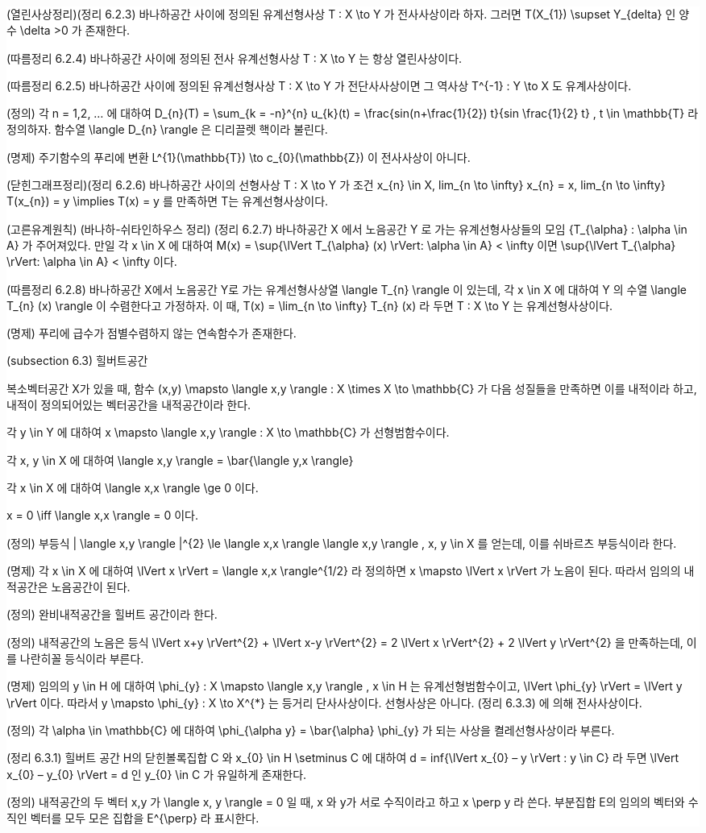 (열린사상정리)(정리 6.2.3) 바나하공간 사이에 정의된 유계선형사상 T : X \to Y 가 전사사상이라 하자. 그러면 T(X_{1}) \supset Y_{delta} 인 양수 \delta >0 가 존재한다.

(따름정리 6.2.4) 바나하공간 사이에 정의된 전사 유계선형사상 T : X \to Y 는 항상 열린사상이다.

(따름정리 6.2.5) 바나하공간 사이에 정의된 유계선형사상 T : X \to Y 가 전단사사상이면 그 역사상 T^{-1} : Y \to X 도 유계사상이다.

(정의) 각 n = 1,2, … 에 대하여 D_{n}(T) = \sum_{k = -n}^{n} u_{k}(t) = \frac{sin(n+\frac{1}{2}) t}{sin \frac{1}{2} t} , t \in \mathbb{T} 라 정의하자. 함수열 \langle D_{n} \rangle 은 디리끌렛 핵이라 불린다.

(명제) 주기함수의 푸리에 변환 L^{1}(\mathbb{T}) \to c_{0}(\mathbb{Z}) 이 전사사상이 아니다.

(닫힌그래프정리)(정리 6.2.6) 바나하공간 사이의 선형사상 T : X \to Y 가 조건 x_{n} \in X, lim_{n \to \infty} x_{n} = x, lim_{n \to \infty} T(x_{n}) = y \implies T(x) = y 를 만족하면 T는 유계선형사상이다.

(고른유계원칙) (바나하-쉬타인하우스 정리) (정리 6.2.7) 바나하공간 X 에서 노음공간 Y 로 가는 유계선형사상들의 모임 {T_{\alpha} : \alpha \in A} 가 주어져있다. 만일 각 x \in X 에 대하여 M(x) = \sup{\lVert T_{\alpha} (x) \rVert: \alpha \in A} < \infty 이면 \sup{\lVert T_{\alpha} \rVert: \alpha \in A} < \infty 이다.

(따름정리 6.2.8) 바나하공간 X에서 노음공간 Y로 가는 유계선형사상열 \langle T_{n} \rangle 이 있는데, 각 x \in X 에 대하여 Y 의 수열 \langle T_{n} (x) \rangle 이 수렴한다고 가정하자. 이 때, T(x) = \lim_{n \to \infty} T_{n} (x) 라 두면 T : X \to Y 는 유계선형사상이다.

(명제) 푸리에 급수가 점별수렴하지 않는 연속함수가 존재한다.

(subsection 6.3) 힐버트공간

복소벡터공간 X가 있을 때, 함수 (x,y) \mapsto \langle x,y \rangle : X \times X \to \mathbb{C} 가 다음 성질들을 만족하면 이를 내적이라 하고, 내적이 정의되어있는 벡터공간을 내적공간이라 한다.

각 y \in Y 에 대하여 x \mapsto \langle x,y \rangle : X \to \mathbb{C} 가 선형범함수이다.

각 x, y \in X 에 대하여 \langle x,y \rangle = \bar{\langle y,x \rangle}

각 x \in X 에 대하여 \langle x,x \rangle \ge 0 이다.

x = 0 \iff \langle x,x \rangle = 0 이다.

(정의) 부등식 | \langle x,y \rangle |^{2} \le \langle x,x \rangle \langle x,y \rangle , x, y \in X 를 얻는데, 이를 쉬바르츠 부등식이라 한다.

(명제) 각 x \in X 에 대하여 \lVert x \rVert = \langle x,x \rangle^{1/2} 라 정의하면 x \mapsto \lVert x \rVert 가 노음이 된다. 따라서 임의의 내적공간은 노음공간이 된다.

(정의) 완비내적공간을 힐버트 공간이라 한다.

(정의) 내적공간의 노음은 등식 \lVert x+y \rVert^{2} + \lVert x-y \rVert^{2} = 2 \lVert x \rVert^{2} + 2 \lVert y \rVert^{2} 을 만족하는데, 이를 나란히꼴 등식이라 부른다.

(명제) 임의의 y \in H 에 대하여 \phi_{y} : X \mapsto \langle x,y \rangle , x \in H 는 유계선형범함수이고, \lVert \phi_{y} \rVert = \lVert y \rVert 이다. 따라서 y \mapsto \phi_{y} : X \to X^{*} 는 등거리 단사사상이다. 선형사상은 아니다. (정리 6.3.3) 에 의해 전사사상이다.

(정의) 각 \alpha \in \mathbb{C} 에 대하여 \phi_{\alpha y} = \bar{\alpha} \phi_{y} 가 되는 사상을 켤레선형사상이라 부른다.

(정리 6.3.1) 힐버트 공간 H의 닫힌볼록집합 C 와 x_{0} \in H \setminus C 에 대하여 d = inf{\lVert x_{0} – y \rVert : y \in C} 라 두면 \lVert x_{0} – y_{0} \rVert = d 인 y_{0} \in C 가 유일하게 존재한다.

(정의) 내적공간의 두 벡터 x,y 가 \langle x, y \rangle = 0 일 때, x 와 y가 서로 수직이라고 하고 x \perp y 라 쓴다. 부분집합 E의 임의의 벡터와 수직인 벡터를 모두 모은 집합을 E^{\perp} 라 표시한다.

